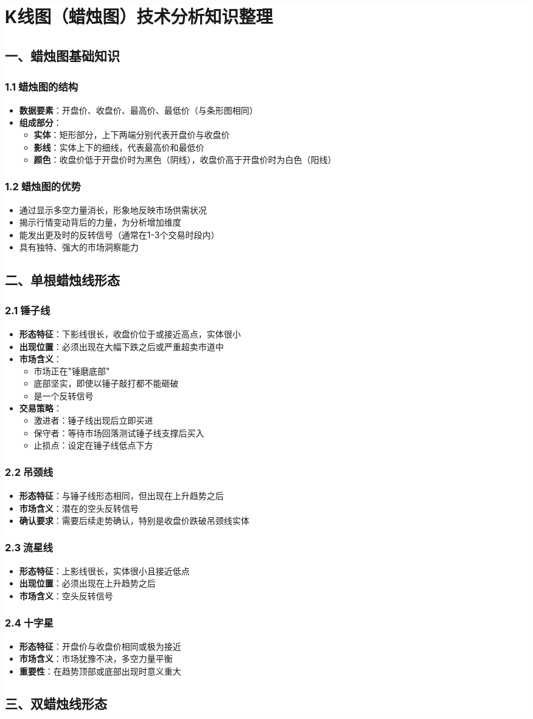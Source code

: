 # K线图（蜡烛图）技术分析知识整理

## 一、蜡烛图基础知识

### 1.1 蜡烛图的结构
- **数据要素**：开盘价、收盘价、最高价、最低价（与条形图相同）
- **组成部分**：
  - **实体**：矩形部分，上下两端分别代表开盘价与收盘价
  - **影线**：实体上下的细线，代表最高价和最低价
  - **颜色**：收盘价低于开盘价时为黑色（阴线），收盘价高于开盘价时为白色（阳线）

### 1.2 蜡烛图的优势
- 通过显示多空力量消长，形象地反映市场供需状况
- 揭示行情变动背后的力量，为分析增加维度
- 能发出更及时的反转信号（通常在1-3个交易时段内）
- 具有独特、强大的市场洞察能力

## 二、单根蜡烛线形态

### 2.1 锤子线
- **形态特征**：下影线很长，收盘价位于或接近高点，实体很小
- **出现位置**：必须出现在大幅下跌之后或严重超卖市道中
- **市场含义**：
  - 市场正在"锤磨底部"
  - 底部坚实，即使以锤子敲打都不能砸破
  - 是一个反转信号
- **交易策略**：
  - 激进者：锤子线出现后立即买进
  - 保守者：等待市场回落测试锤子线支撑后买入
  - 止损点：设定在锤子线低点下方

### 2.2 吊颈线
- **形态特征**：与锤子线形态相同，但出现在上升趋势之后
- **市场含义**：潜在的空头反转信号
- **确认要求**：需要后续走势确认，特别是收盘价跌破吊颈线实体

### 2.3 流星线
- **形态特征**：上影线很长，实体很小且接近低点
- **出现位置**：必须出现在上升趋势之后
- **市场含义**：空头反转信号

### 2.4 十字星
- **形态特征**：开盘价与收盘价相同或极为接近
- **市场含义**：市场犹豫不决，多空力量平衡
- **重要性**：在趋势顶部或底部出现时意义重大

## 三、双蜡烛线形态

